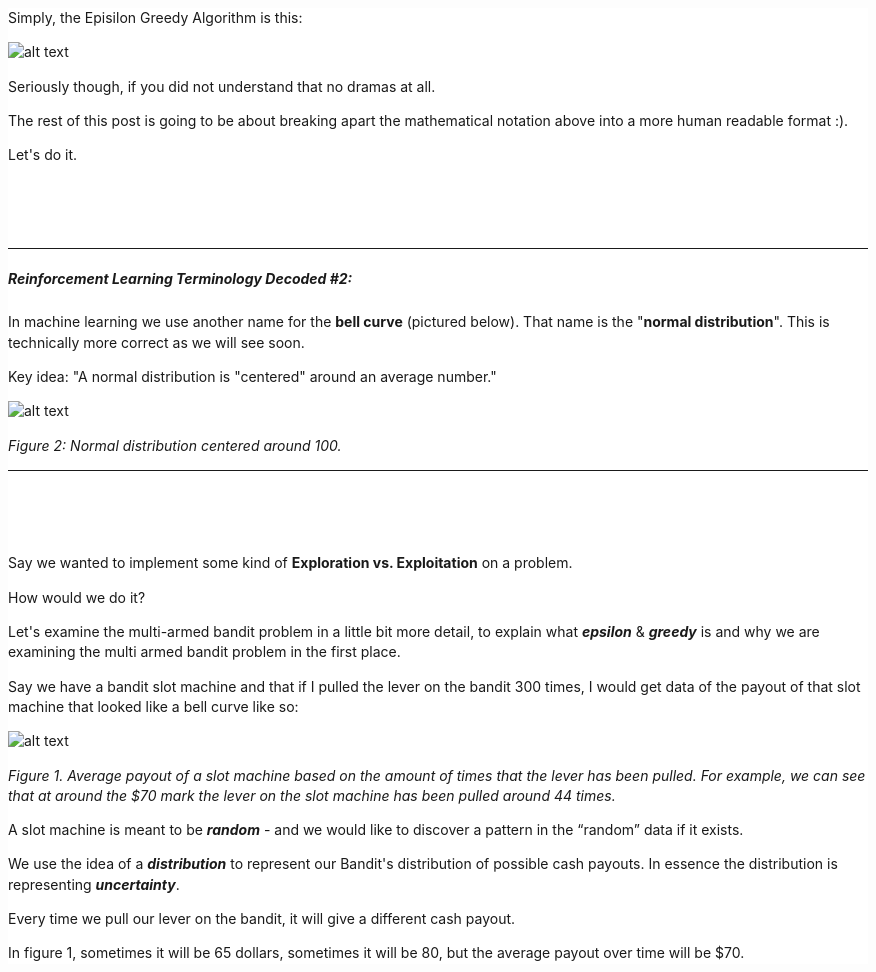 Simply, the Episilon Greedy Algorithm is this:

![alt text](https://i.ibb.co/4TPp8h2/Screen-Shot-2019-01-19-at-1-02-05-pm.png)

Seriously though, if you did not understand that no dramas at all.

The rest of this post is going to be about breaking apart the mathematical notation above into a more human readable format :).

Let's do it.

&nbsp;

&nbsp;



------

##### Reinforcement Learning Terminology Decoded #2:

In machine learning we use another name for the **bell curve** (pictured below). That name is the "**normal distribution**". This is technically more correct as we will see soon.

Key idea: "A normal distribution is  "centered" around an average number."

![alt text](https://i.ibb.co/k3vDq8m/Screen-Shot-2019-01-21-at-7-55-09-am.png)

_Figure 2: Normal distribution centered around 100._

------

&nbsp;

&nbsp;

Say we wanted to implement some kind of **Exploration vs. Exploitation** on a problem.

How would we do it?

Let's examine the multi-armed bandit problem in a little bit more detail, to explain what **_epsilon_** & **_greedy_** is and why we are examining the multi armed bandit problem in the first place.

Say we have a bandit slot machine and that if I pulled the lever on the bandit 300 times, I would get data of the payout of that slot machine that looked like a bell curve like so:

![alt text](https://i.ibb.co/v4S6XKH/Screen-Shot-2019-01-21-at-7-50-39-am.png)

*Figure 1. Average payout of a slot machine based on the amount of times that the lever has been pulled. For example, we can see that at around the $70 mark the lever on the slot machine has been pulled around 44 times.*

A slot machine is meant to be **_random_** -  and we would like to discover a pattern in the “random” data if it exists.

We use the idea of a **_distribution_** to represent our Bandit's distribution of possible cash payouts. In essence the distribution is representing **_uncertainty_**.

Every time we pull our lever on the bandit, it will give a different cash payout.

In figure 1, sometimes it will be 65 dollars, sometimes it will be 80, but the average payout over time will be $70.
